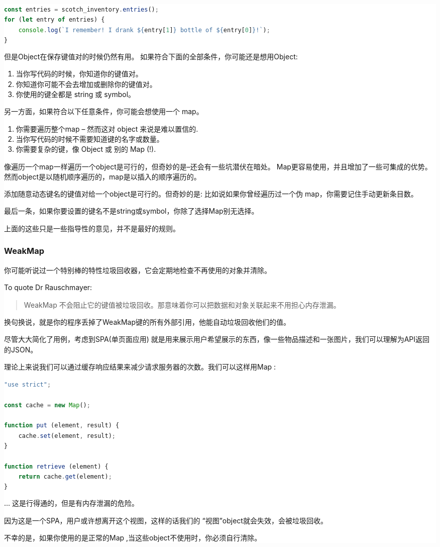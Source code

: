 ```javascript
const entries = scotch_inventory.entries();
for (let entry of entries) {
    console.log(`I remember! I drank ${entry[1]} bottle of ${entry[0]}!`);
}
```

但是Object在保存键值对的时候仍然有用。 如果符合下面的全部条件，你可能还是想用Object:

1. 当你写代码的时候，你知道你的键值对。
2. 你知道你可能不会去增加或删除你的键值对。
3. 你使用的键全都是 string 或 symbol。

另一方面，如果符合以下任意条件，你可能会想使用一个 map。

1. 你需要遍历整个map – 然而这对 object 来说是难以置信的.
2. 当你写代码的时候不需要知道键的名字或数量。
3. 你需要复杂的键，像 Object 或 别的 Map (!).

像遍历一个map一样遍历一个object是可行的，但奇妙的是–还会有一些坑潜伏在暗处。 Map更容易使用，并且增加了一些可集成的优势。然而object是以随机顺序遍历的，map是以插入的顺序遍历的。

添加随意动态键名的键值对给一个object是可行的。但奇妙的是: 比如说如果你曾经遍历过一个伪 map，你需要记住手动更新条目数。

最后一条，如果你要设置的键名不是string或symbol，你除了选择Map别无选择。

上面的这些只是一些指导性的意见，并不是最好的规则。

### WeakMap

你可能听说过一个特别棒的特性垃圾回收器，它会定期地检查不再使用的对象并清除。

To quote Dr Rauschmayer:

> WeakMap 不会阻止它的键值被垃圾回收。那意味着你可以把数据和对象关联起来不用担心内存泄漏。

换句换说，就是你的程序丢掉了WeakMap键的所有外部引用，他能自动垃圾回收他们的值。

尽管大大简化了用例，考虑到SPA(单页面应用) 就是用来展示用户希望展示的东西，像一些物品描述和一张图片，我们可以理解为API返回的JSON。

理论上来说我们可以通过缓存响应结果来减少请求服务器的次数。我们可以这样用Map :

```javascript
"use strict";

const cache = new Map();

function put (element, result) {
    cache.set(element, result);
}

function retrieve (element) {
    return cache.get(element);
}
```

… 这是行得通的，但是有内存泄漏的危险。

因为这是一个SPA，用户或许想离开这个视图，这样的话我们的 “视图”object就会失效，会被垃圾回收。

不幸的是，如果你使用的是正常的Map ,当这些object不使用时，你必须自行清除。
